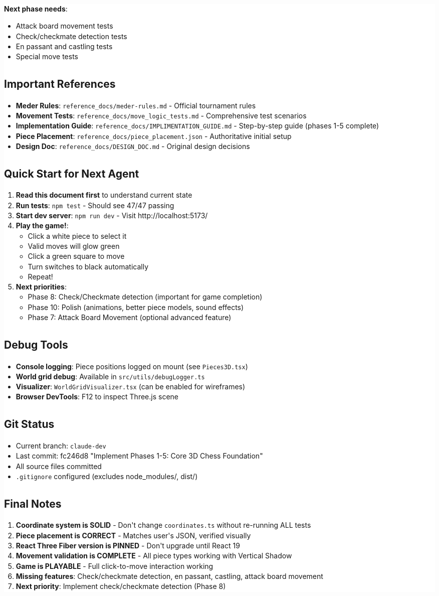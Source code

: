 **Next phase needs**:
- Attack board movement tests
- Check/checkmate detection tests
- En passant and castling tests
- Special move tests

## Important References

- **Meder Rules**: `reference_docs/meder-rules.md` - Official tournament rules
- **Movement Tests**: `reference_docs/move_logic_tests.md` - Comprehensive test scenarios
- **Implementation Guide**: `reference_docs/IMPLIMENTATION_GUIDE.md` - Step-by-step guide (phases 1-5 complete)
- **Piece Placement**: `reference_docs/piece_placement.json` - Authoritative initial setup
- **Design Doc**: `reference_docs/DESIGN_DOC.md` - Original design decisions

## Quick Start for Next Agent

1. **Read this document first** to understand current state
2. **Run tests**: `npm test` - Should see 47/47 passing
3. **Start dev server**: `npm run dev` - Visit http://localhost:5173/
4. **Play the game!**:
   - Click a white piece to select it
   - Valid moves will glow green
   - Click a green square to move
   - Turn switches to black automatically
   - Repeat!
5. **Next priorities**:
   - Phase 8: Check/Checkmate detection (important for game completion)
   - Phase 10: Polish (animations, better piece models, sound effects)
   - Phase 7: Attack Board Movement (optional advanced feature)

## Debug Tools

- **Console logging**: Piece positions logged on mount (see `Pieces3D.tsx`)
- **World grid debug**: Available in `src/utils/debugLogger.ts`
- **Visualizer**: `WorldGridVisualizer.tsx` (can be enabled for wireframes)
- **Browser DevTools**: F12 to inspect Three.js scene

## Git Status

- Current branch: `claude-dev`
- Last commit: fc246d8 "Implement Phases 1-5: Core 3D Chess Foundation"
- All source files committed
- `.gitignore` configured (excludes node_modules/, dist/)

## Final Notes

1. **Coordinate system is SOLID** - Don't change `coordinates.ts` without re-running ALL tests
2. **Piece placement is CORRECT** - Matches user's JSON, verified visually
3. **React Three Fiber version is PINNED** - Don't upgrade until React 19
4. **Movement validation is COMPLETE** - All piece types working with Vertical Shadow
5. **Game is PLAYABLE** - Full click-to-move interaction working
6. **Missing features**: Check/checkmate detection, en passant, castling, attack board movement
7. **Next priority**: Implement check/checkmate detection (Phase 8)

